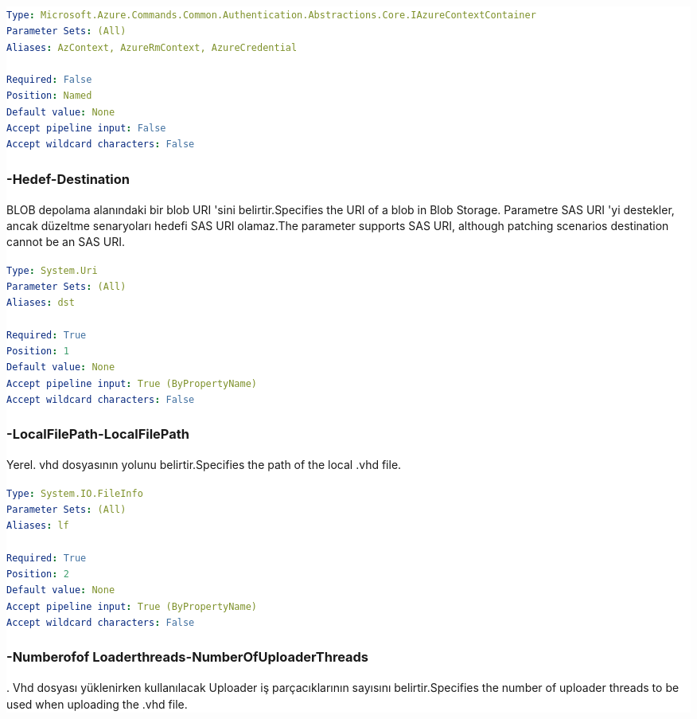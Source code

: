 ```yaml
Type: Microsoft.Azure.Commands.Common.Authentication.Abstractions.Core.IAzureContextContainer
Parameter Sets: (All)
Aliases: AzContext, AzureRmContext, AzureCredential

Required: False
Position: Named
Default value: None
Accept pipeline input: False
Accept wildcard characters: False
```

### <span data-ttu-id="9ddfd-130">-Hedef</span><span class="sxs-lookup"><span data-stu-id="9ddfd-130">-Destination</span></span>
<span data-ttu-id="9ddfd-131">BLOB depolama alanındaki bir blob URI 'sini belirtir.</span><span class="sxs-lookup"><span data-stu-id="9ddfd-131">Specifies the URI of a blob in Blob Storage.</span></span>
<span data-ttu-id="9ddfd-132">Parametre SAS URI 'yi destekler, ancak düzeltme senaryoları hedefi SAS URI olamaz.</span><span class="sxs-lookup"><span data-stu-id="9ddfd-132">The parameter supports SAS URI, although patching scenarios destination cannot be an SAS URI.</span></span>

```yaml
Type: System.Uri
Parameter Sets: (All)
Aliases: dst

Required: True
Position: 1
Default value: None
Accept pipeline input: True (ByPropertyName)
Accept wildcard characters: False
```

### <span data-ttu-id="9ddfd-133">-LocalFilePath</span><span class="sxs-lookup"><span data-stu-id="9ddfd-133">-LocalFilePath</span></span>
<span data-ttu-id="9ddfd-134">Yerel. vhd dosyasının yolunu belirtir.</span><span class="sxs-lookup"><span data-stu-id="9ddfd-134">Specifies the path of the local .vhd file.</span></span>

```yaml
Type: System.IO.FileInfo
Parameter Sets: (All)
Aliases: lf

Required: True
Position: 2
Default value: None
Accept pipeline input: True (ByPropertyName)
Accept wildcard characters: False
```

### <span data-ttu-id="9ddfd-135">-Numberofof Loaderthreads</span><span class="sxs-lookup"><span data-stu-id="9ddfd-135">-NumberOfUploaderThreads</span></span>
<span data-ttu-id="9ddfd-136">. Vhd dosyası yüklenirken kullanılacak Uploader iş parçacıklarının sayısını belirtir.</span><span class="sxs-lookup"><span data-stu-id="9ddfd-136">Specifies the number of uploader threads to be used when uploading the .vhd file.</span></span>
